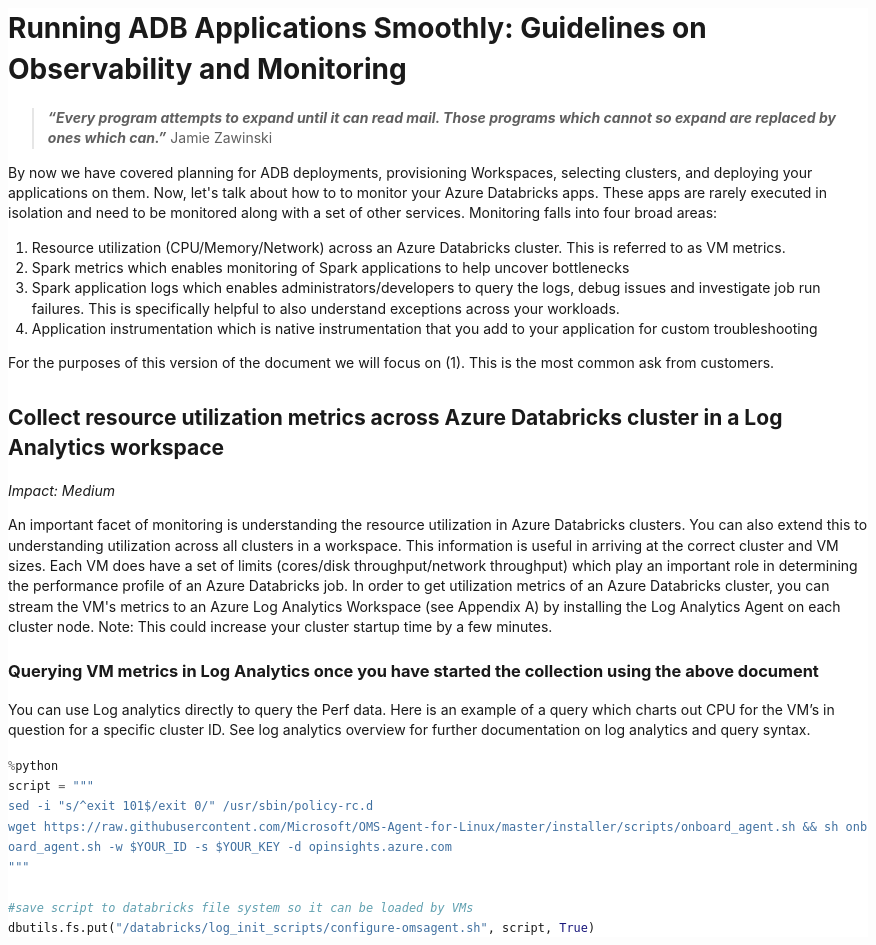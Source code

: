 
# Running ADB Applications Smoothly: Guidelines on Observability and Monitoring

> ***“Every program attempts to expand until it can read mail. Those programs which cannot so expand are replaced by ones which can.”***
Jamie Zawinski

By now we have covered planning for ADB deployments, provisioning Workspaces, selecting clusters, and deploying your applications on them. Now, let's talk about how to to monitor your Azure Databricks apps. These apps are rarely executed in isolation and need to be monitored
along with a set of other services. Monitoring falls into four broad areas:

   1. Resource utilization (CPU/Memory/Network) across an Azure Databricks cluster. This is referred to as VM metrics.
   2. Spark metrics which enables monitoring of Spark applications to help uncover bottlenecks 
   3. Spark application logs which enables administrators/developers to query the logs, debug issues and investigate job run failures. This is specifically helpful to also understand exceptions across your workloads.
   4. Application instrumentation which is native instrumentation that you add to your application for custom troubleshooting

For the purposes of this version of the document we will focus on (1). This is the most common ask from customers.

## Collect resource utilization metrics across Azure Databricks cluster in a Log Analytics workspace
*Impact: Medium*

An important facet of monitoring is understanding the resource utilization in Azure Databricks clusters. You can also extend this to understanding utilization across all clusters in a workspace. This information is useful in arriving at the correct cluster and VM sizes. Each VM does have a set of limits (cores/disk throughput/network throughput) which play an important role in determining the performance profile of an Azure Databricks job.
In order to get utilization metrics of an Azure Databricks cluster, you can stream the VM's metrics to an Azure Log Analytics Workspace (see Appendix A) by installing the Log Analytics Agent on each cluster node. Note: This could increase your cluster
startup time by a few minutes.


### Querying VM metrics in Log Analytics once you have started the collection using the above document

You can use Log analytics directly to query the Perf data. Here is an example of a query which charts out CPU for the VM’s in question for a specific cluster ID. See log analytics overview for further documentation on log analytics and query syntax.

```python
%python
script = """
sed -i "s/^exit 101$/exit 0/" /usr/sbin/policy-rc.d 
wget https://raw.githubusercontent.com/Microsoft/OMS-Agent-for-Linux/master/installer/scripts/onboard_agent.sh && sh onboard_agent.sh -w $YOUR_ID -s $YOUR_KEY -d opinsights.azure.com
"""

#save script to databricks file system so it can be loaded by VMs
dbutils.fs.put("/databricks/log_init_scripts/configure-omsagent.sh", script, True)
```
